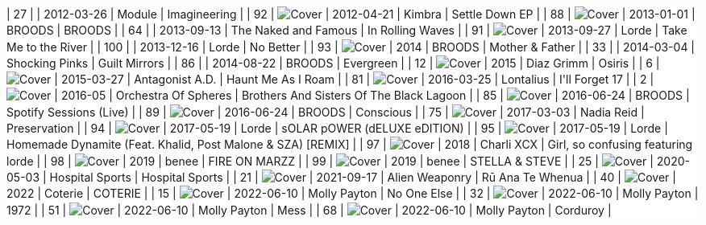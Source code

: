 | 27 |  | 2012-03-26 | Module | Imagineering |
| 92 | ![Cover](https://i.discogs.com/C47EU57oOHU7NhePNeTFW0R2tPzg_G9KQC-s-O7nHX8/rs:fit/g:sm/q:40/h:150/w:150/czM6Ly9kaXNjb2dz/LWRhdGFiYXNlLWlt/YWdlcy9SLTM1NTQy/NTEtMTY3NDYxMzgy/OC02NDU5LmpwZWc.jpeg) | 2012-04-21 | Kimbra | Settle Down EP |
| 88 | ![Cover](https://i.discogs.com/_ehlA2ZlJfdndH8f3pB5yzk1smKeIxv7CCW6nLrfOvQ/rs:fit/g:sm/q:40/h:150/w:150/czM6Ly9kaXNjb2dz/LWRhdGFiYXNlLWlt/YWdlcy9SLTUzNDc3/ODYtMTM5MTE0ODMx/MS00NDIzLnBuZw.jpeg) | 2013-01-01 | BROODS | BROODS |
| 64 |  | 2013-09-13 | The Naked and Famous | In Rolling Waves |
| 91 | ![Cover](https://i.discogs.com/SWOYZoLX8AF-6pPm5lqErZaZKocYXSHYio4RRrgro0E/rs:fit/g:sm/q:40/h:150/w:150/czM6Ly9kaXNjb2dz/LWRhdGFiYXNlLWlt/YWdlcy9SLTQ5NDkz/NjEtMTM4MDMxODM2/OC02MTQxLmpwZWc.jpeg) | 2013-09-27 | Lorde | Take Me to the River |
| 100 |  | 2013-12-16 | Lorde | No Better |
| 93 | ![Cover](https://i.discogs.com/sExDwsmdSTkyagOOlnAjTg5kYCdt7r14TeRjg3IQR6Y/rs:fit/g:sm/q:40/h:150/w:150/czM6Ly9kaXNjb2dz/LWRhdGFiYXNlLWlt/YWdlcy9SLTU5MTg2/MzUtMTQwNjMxMDIy/Ny03NzcwLmpwZWc.jpeg) | 2014 | BROODS | Mother &amp; Father |
| 33 |  | 2014-03-04 | Shocking Pinks | Guilt Mirrors |
| 86 |  | 2014-08-22 | BROODS | Evergreen |
| 12 | ![Cover](https://i.discogs.com/OepO5HYo-94DdQ0UWAOwC-h6DaTUtRVHTIEpa5ohaNU/rs:fit/g:sm/q:40/h:150/w:150/czM6Ly9kaXNjb2dz/LWRhdGFiYXNlLWlt/YWdlcy9SLTExOTI2/ODI1LTE1MjQ4OTM3/NTctOTQ3Ny5qcGVn.jpeg) | 2015 | Diaz Grimm | Osiris |
| 6 | ![Cover](https://i.discogs.com/D-AJsiIYFpPgY4IW9Nfz9aFjJMDeMvnLt-wHZmhcKP0/rs:fit/g:sm/q:40/h:150/w:150/czM6Ly9kaXNjb2dz/LWRhdGFiYXNlLWlt/YWdlcy9SLTcwNDU5/MTUtMTU4NjUxOTI0/OS01ODIxLmpwZWc.jpeg) | 2015-03-27 | Antagonist A.D. | Haunt Me As I Roam |
| 81 | ![Cover](https://i.discogs.com/oguRX4U4iBXgy48FzOmZMnuxZDa8L2m8WbbvcwChVSs/rs:fit/g:sm/q:40/h:150/w:150/czM6Ly9kaXNjb2dz/LWRhdGFiYXNlLWlt/YWdlcy9SLTgyOTMy/NjAtMTQ1ODc4MjQ0/Mi04MTU4LmpwZWc.jpeg) | 2016-03-25 | Lontalius | I'll Forget 17 |
| 2 | ![Cover](https://lastfm.freetls.fastly.net/i/u/34s/bbda519f0591b5941282ca7160e7356c.png) | 2016-05 | Orchestra Of Spheres | Brothers And Sisters Of The Black Lagoon |
| 85 | ![Cover](https://i.discogs.com/KOihBg_KRgniAHi1gmKyZpwyBwNEZVuWFop83msijq8/rs:fit/g:sm/q:40/h:150/w:150/czM6Ly9kaXNjb2dz/LWRhdGFiYXNlLWlt/YWdlcy9SLTg2ODcx/NDQtMTQ2NjYxNjAy/My01NDgwLmpwZWc.jpeg) | 2016-06-24 | BROODS | Spotify Sessions (Live) |
| 89 | ![Cover](https://i.discogs.com/KOihBg_KRgniAHi1gmKyZpwyBwNEZVuWFop83msijq8/rs:fit/g:sm/q:40/h:150/w:150/czM6Ly9kaXNjb2dz/LWRhdGFiYXNlLWlt/YWdlcy9SLTg2ODcx/NDQtMTQ2NjYxNjAy/My01NDgwLmpwZWc.jpeg) | 2016-06-24 | BROODS | Conscious |
| 75 | ![Cover](https://i.discogs.com/oxg_odEml6N729ghkNWUDqDIRuGD__GHLM67oSacvWQ/rs:fit/g:sm/q:40/h:150/w:150/czM6Ly9kaXNjb2dz/LWRhdGFiYXNlLWlt/YWdlcy9SLTk5Mzg5/NjQtMTQ4ODg5MzMy/My0zNjAzLmpwZWc.jpeg) | 2017-03-03 | Nadia Reid | Preservation |
| 94 | ![Cover](https://i.discogs.com/66rZWSKEqANz9EEjBP1g-FC641U1z0hAA-20BzgRPGQ/rs:fit/g:sm/q:40/h:150/w:150/czM6Ly9kaXNjb2dz/LWRhdGFiYXNlLWlt/YWdlcy9SLTE5MDk0/NzY3LTE2MjMzNjI3/MzktNDExMS5qcGVn.jpeg) | 2017-05-19 | Lorde | sOLAR pOWER (dELUXE eDITION) |
| 95 | ![Cover](https://i.discogs.com/0DyDiubBfuUxgsgQLeRg2mv7AmfoLtvxkRL9sSK9yKk/rs:fit/g:sm/q:40/h:150/w:150/czM6Ly9kaXNjb2dz/LWRhdGFiYXNlLWlt/YWdlcy9SLTEwNzUw/NzM0LTE1MDM2NDgx/MzQtNjU2NC5qcGVn.jpeg) | 2017-05-19 | Lorde | Homemade Dynamite (Feat. Khalid, Post Malone &amp; SZA) [REMIX] |
| 97 | ![Cover](https://i.discogs.com/VWgcQU6ZvbJhJBCZn7OyysG7Po9WZg50c5RDrJgp2Ps/rs:fit/g:sm/q:40/h:150/w:150/czM6Ly9kaXNjb2dz/LWRhdGFiYXNlLWlt/YWdlcy9SLTE1MzA3/NjgyLTE1ODk1MDM3/NTEtMTI5Ni5qcGVn.jpeg) | 2018 | Charli XCX | Girl, so confusing featuring lorde |
| 98 | ![Cover](https://i.discogs.com/lllWUuFVJJLSX9aM7HhDc25RW4y5vVVnHE3ZdUKYiHE/rs:fit/g:sm/q:40/h:150/w:150/czM6Ly9kaXNjb2dz/LWRhdGFiYXNlLWlt/YWdlcy9SLTE0NDIx/MzQ5LTE1NzQxOTA1/MjctMjAyMi5qcGVn.jpeg) | 2019 | benee | FIRE ON MARZZ |
| 99 | ![Cover](https://i.discogs.com/lllWUuFVJJLSX9aM7HhDc25RW4y5vVVnHE3ZdUKYiHE/rs:fit/g:sm/q:40/h:150/w:150/czM6Ly9kaXNjb2dz/LWRhdGFiYXNlLWlt/YWdlcy9SLTE0NDIx/MzQ5LTE1NzQxOTA1/MjctMjAyMi5qcGVn.jpeg) | 2019 | benee | STELLA &amp; STEVE |
| 25 | ![Cover](https://i.discogs.com/m6xJhXqoMhH8S5IAqC8CoY_6GU-E3VlCNVg4OpymIZM/rs:fit/g:sm/q:40/h:150/w:150/czM6Ly9kaXNjb2dz/LWRhdGFiYXNlLWlt/YWdlcy9SLTIzNTU1/ODc2LTE2NTUwODQ0/NTctNjc3Ni5qcGVn.jpeg) | 2020-05-03 | Hospital Sports | Hospital Sports |
| 21 | ![Cover](https://i.discogs.com/M_B7QQjpPu1c0HMOpZwC5muOEiXce9IFz804tanVLy0/rs:fit/g:sm/q:40/h:150/w:150/czM6Ly9kaXNjb2dz/LWRhdGFiYXNlLWlt/YWdlcy9SLTIwMzA2/NzA3LTE2MzIxNjU1/MDEtNTA2My5qcGVn.jpeg) | 2021-09-17 | Alien Weaponry | Rū Ana Te Whenua |
| 40 | ![Cover](https://i.discogs.com/bG3YR0xIrVDfm0f3yOPsc-zk9P9zGwr94C7h9UFsK1s/rs:fit/g:sm/q:40/h:150/w:150/czM6Ly9kaXNjb2dz/LWRhdGFiYXNlLWlt/YWdlcy9SLTI1NDM1/ODIyLTE2NzA3ODMz/NDUtMTY0Mi5wbmc.jpeg) | 2022 | Coterie | COTERIE |
| 15 | ![Cover](https://i.discogs.com/R-mwy9eM-t3fJY1sh0AMKOjLye4Sqyg4Io0sZofvaak/rs:fit/g:sm/q:40/h:150/w:150/czM6Ly9kaXNjb2dz/LWRhdGFiYXNlLWlt/YWdlcy9SLTIzNTYx/MzkwLTE2NTUxMzE4/NjctODQwOS5qcGVn.jpeg) | 2022-06-10 | Molly Payton | No One Else |
| 32 | ![Cover](https://i.discogs.com/R-mwy9eM-t3fJY1sh0AMKOjLye4Sqyg4Io0sZofvaak/rs:fit/g:sm/q:40/h:150/w:150/czM6Ly9kaXNjb2dz/LWRhdGFiYXNlLWlt/YWdlcy9SLTIzNTYx/MzkwLTE2NTUxMzE4/NjctODQwOS5qcGVn.jpeg) | 2022-06-10 | Molly Payton | 1972 |
| 51 | ![Cover](https://i.discogs.com/R-mwy9eM-t3fJY1sh0AMKOjLye4Sqyg4Io0sZofvaak/rs:fit/g:sm/q:40/h:150/w:150/czM6Ly9kaXNjb2dz/LWRhdGFiYXNlLWlt/YWdlcy9SLTIzNTYx/MzkwLTE2NTUxMzE4/NjctODQwOS5qcGVn.jpeg) | 2022-06-10 | Molly Payton | Mess |
| 68 | ![Cover](https://i.discogs.com/R-mwy9eM-t3fJY1sh0AMKOjLye4Sqyg4Io0sZofvaak/rs:fit/g:sm/q:40/h:150/w:150/czM6Ly9kaXNjb2dz/LWRhdGFiYXNlLWlt/YWdlcy9SLTIzNTYx/MzkwLTE2NTUxMzE4/NjctODQwOS5qcGVn.jpeg) | 2022-06-10 | Molly Payton | Corduroy |
